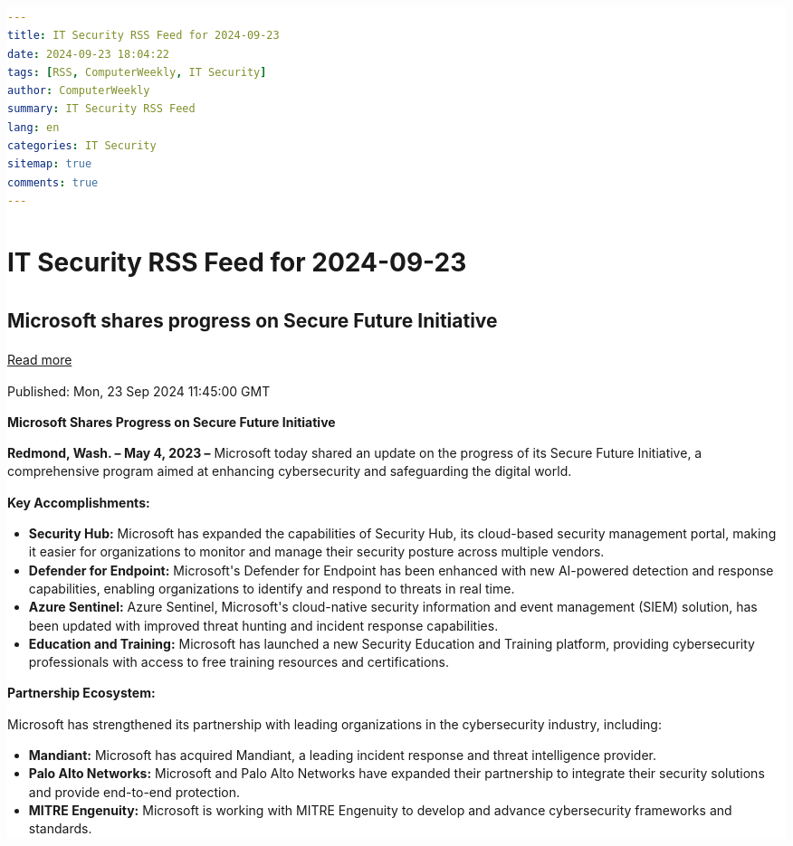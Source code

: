 ```yaml
---
title: IT Security RSS Feed for 2024-09-23
date: 2024-09-23 18:04:22
tags: [RSS, ComputerWeekly, IT Security]
author: ComputerWeekly
summary: IT Security RSS Feed
lang: en
categories: IT Security
sitemap: true
comments: true
---
```


# IT Security RSS Feed for 2024-09-23

## Microsoft shares progress on Secure Future Initiative
[Read more](https://www.computerweekly.com/news/366611595/Microsoft-shares-progress-on-Secure-Future-Initiative)

Published: Mon, 23 Sep 2024 11:45:00 GMT

**Microsoft Shares Progress on Secure Future Initiative**

**Redmond, Wash. – May 4, 2023 –** Microsoft today shared an update on the progress of its Secure Future Initiative, a comprehensive program aimed at enhancing cybersecurity and safeguarding the digital world.

**Key Accomplishments:**

* **Security Hub:** Microsoft has expanded the capabilities of Security Hub, its cloud-based security management portal, making it easier for organizations to monitor and manage their security posture across multiple vendors.
* **Defender for Endpoint:** Microsoft's Defender for Endpoint has been enhanced with new AI-powered detection and response capabilities, enabling organizations to identify and respond to threats in real time.
* **Azure Sentinel:** Azure Sentinel, Microsoft's cloud-native security information and event management (SIEM) solution, has been updated with improved threat hunting and incident response capabilities.
* **Education and Training:** Microsoft has launched a new Security Education and Training platform, providing cybersecurity professionals with access to free training resources and certifications.

**Partnership Ecosystem:**

Microsoft has strengthened its partnership with leading organizations in the cybersecurity industry, including:

* **Mandiant:** Microsoft has acquired Mandiant, a leading incident response and threat intelligence provider.
* **Palo Alto Networks:** Microsoft and Palo Alto Networks have expanded their partnership to integrate their security solutions and provide end-to-end protection.
* **MITRE Engenuity:** Microsoft is working with MITRE Engenuity to develop and advance cybersecurity frameworks and standards.
